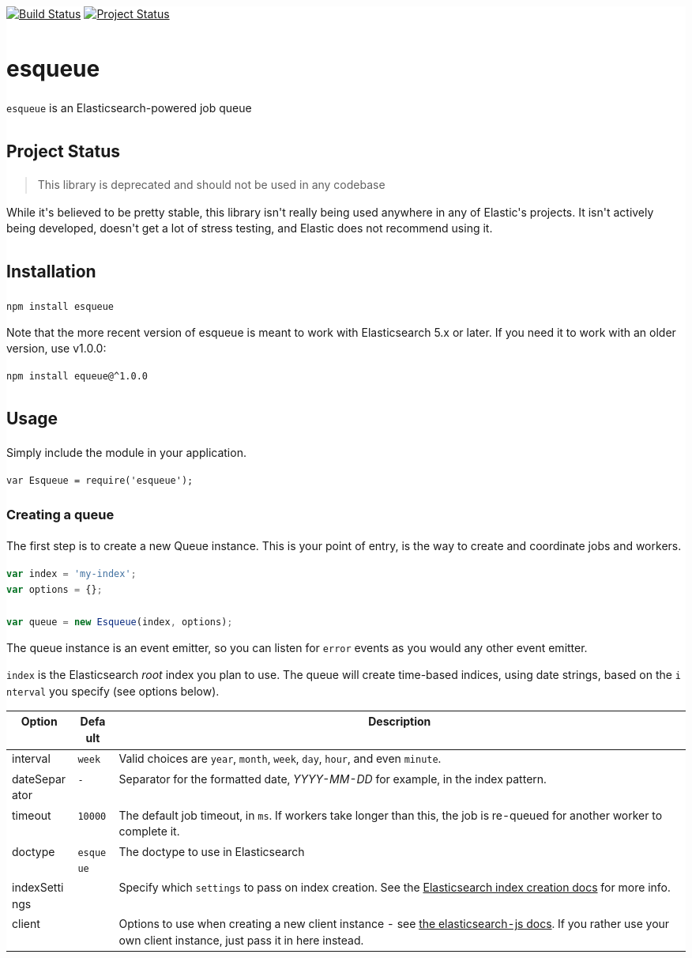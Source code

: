 [![Build Status](https://travis-ci.org/elastic/esqueue.svg?branch=master)](https://travis-ci.org/elastic/esqueue)
[![Project Status](https://img.shields.io/badge/status-deprecated-red.svg)](https://github.com/elastic/esqueue#project-status)

# esqueue

`esqueue` is an Elasticsearch-powered job queue

## Project Status

> This library is deprecated and should not be used in any codebase

While it's believed to be pretty stable, this library isn't really being used anywhere in any of Elastic's projects. It isn't actively being developed, doesn't get a lot of stress testing, and Elastic does not recommend using it.

## Installation

`npm install esqueue`

Note that the more recent version of esqueue is meant to work with Elasticsearch 5.x or later. If you need it to work with an older version, use v1.0.0:

`npm install equeue@^1.0.0`

## Usage

Simply include the module in your application.

`var Esqueue = require('esqueue');`

### Creating a queue

The first step is to create a new Queue instance. This is your point of entry, is the way to create and coordinate jobs and workers.

```js
var index = 'my-index';
var options = {};

var queue = new Esqueue(index, options);
```

The queue instance is an event emitter, so you can listen for `error` events as you would any other event emitter.

`index` is the Elasticsearch *root* index you plan to use. The queue will create time-based indices, using date strings, based on the `interval` you specify (see options below).

Option | Default | Description
------ | ----------- | -------
interval | `week` | Valid choices are `year`, `month`, `week`, `day`, `hour`, and even `minute`. | `week`
dateSeparator | `-` | Separator for the formatted date, *YYYY-MM-DD* for example, in the index pattern.
timeout | `10000` | The default job timeout, in `ms`. If workers take longer than this, the job is re-queued for another worker to complete it.
doctype | `esqueue` | The doctype to use in Elasticsearch
indexSettings | | Specify which `settings` to pass on index creation. See the [Elasticsearch index creation docs](https://www.elastic.co/guide/en/elasticsearch/reference/2.3/indices-create-index.html) for more info.
client | | Options to use when creating a new client instance - see [the elasticsearch-js docs](https://www.elastic.co/guide/en/elasticsearch/client/javascript-api/current/configuration.html). If you rather use your own client instance, just pass it in here instead.
